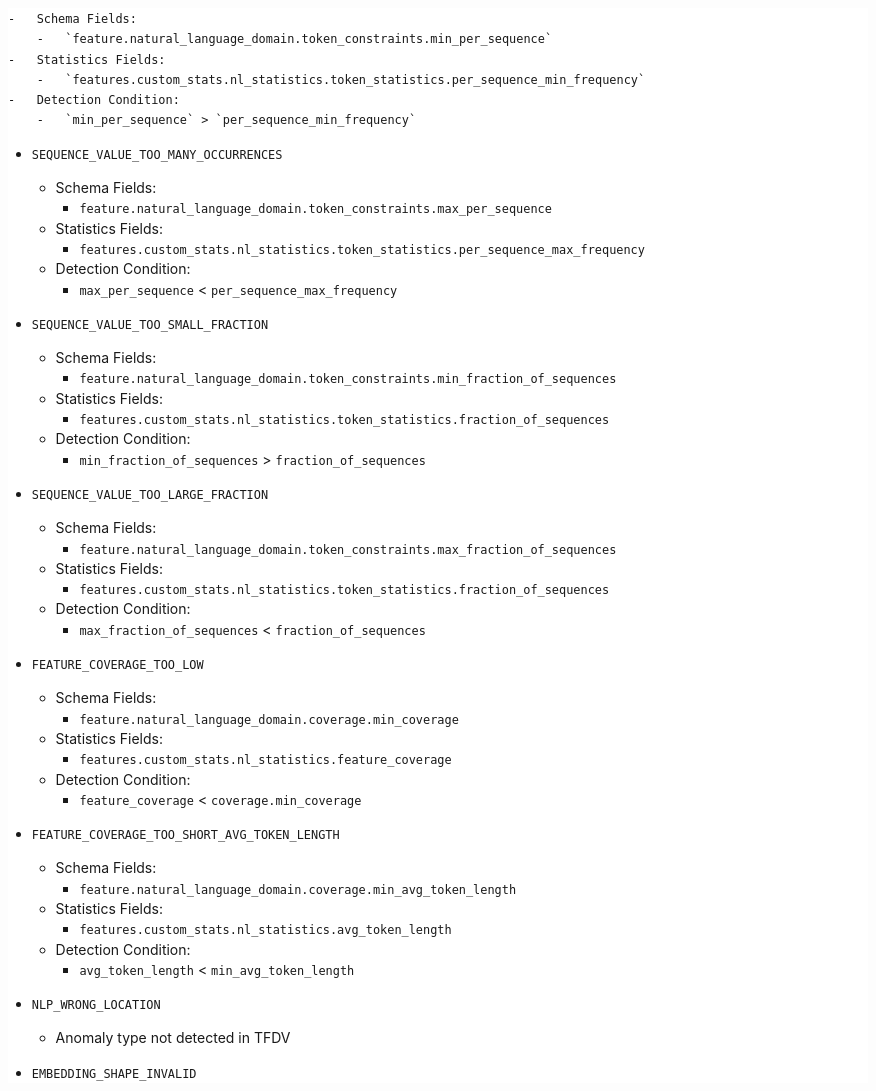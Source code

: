     -   Schema Fields:
        -   `feature.natural_language_domain.token_constraints.min_per_sequence`
    -   Statistics Fields:
        -   `features.custom_stats.nl_statistics.token_statistics.per_sequence_min_frequency`
    -   Detection Condition:
        -   `min_per_sequence` > `per_sequence_min_frequency`

-   `SEQUENCE_VALUE_TOO_MANY_OCCURRENCES`

    -   Schema Fields:
        -   `feature.natural_language_domain.token_constraints.max_per_sequence`
    -   Statistics Fields:
        -   `features.custom_stats.nl_statistics.token_statistics.per_sequence_max_frequency`
    -   Detection Condition:
        -   `max_per_sequence` < `per_sequence_max_frequency`

-   `SEQUENCE_VALUE_TOO_SMALL_FRACTION`

    -   Schema Fields:
        -   `feature.natural_language_domain.token_constraints.min_fraction_of_sequences`
    -   Statistics Fields:
        -   `features.custom_stats.nl_statistics.token_statistics.fraction_of_sequences`
    -   Detection Condition:
        -   `min_fraction_of_sequences` > `fraction_of_sequences`

-   `SEQUENCE_VALUE_TOO_LARGE_FRACTION`

    -   Schema Fields:
        -   `feature.natural_language_domain.token_constraints.max_fraction_of_sequences`
    -   Statistics Fields:
        -   `features.custom_stats.nl_statistics.token_statistics.fraction_of_sequences`
    -   Detection Condition:
        -   `max_fraction_of_sequences` < `fraction_of_sequences`

-   `FEATURE_COVERAGE_TOO_LOW`

    -   Schema Fields:
        -   `feature.natural_language_domain.coverage.min_coverage`
    -   Statistics Fields:
        -   `features.custom_stats.nl_statistics.feature_coverage`
    -   Detection Condition:
        -   `feature_coverage` < `coverage.min_coverage`

-   `FEATURE_COVERAGE_TOO_SHORT_AVG_TOKEN_LENGTH`

    -   Schema Fields:
        -   `feature.natural_language_domain.coverage.min_avg_token_length`
    -   Statistics Fields:
        -   `features.custom_stats.nl_statistics.avg_token_length`
    -   Detection Condition:
        -   `avg_token_length` < `min_avg_token_length`

-   `NLP_WRONG_LOCATION`

    -   Anomaly type not detected in TFDV

-   `EMBEDDING_SHAPE_INVALID`
